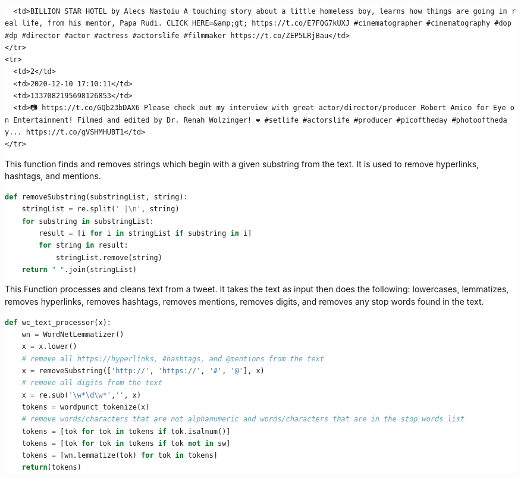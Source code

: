       <td>BILLION STAR HOTEL by Alecs Nastoiu A touching story about a little homeless boy, learns how things are going in real life, from his mentor, Papa Rudi. CLICK HERE=&amp;gt; https://t.co/E7FQG7kUXJ #cinematographer #cinematography #dop #dp #director #actor #actress #actorslife #filmmaker https://t.co/ZEP5LRjBau</td>
    </tr>
    <tr>
      <td>2</td>
      <td>2020-12-10 17:10:11</td>
      <td>1337082195698126853</td>
      <td>📷 https://t.co/GQb23bDAX6 Please check out my interview with great actor/director/producer Robert Amico for Eye on Entertainment! Filmed and edited by Dr. Renah Wolzinger! ❤️ #setlife #actorslife #producer #picoftheday #photooftheday... https://t.co/gVSHMHUBT1</td>
    </tr>
  </tbody>
</table>
</div>



This function finds and removes strings which begin with a given substring from the text. It is used to remove hyperlinks, hashtags, and mentions.


```python
def removeSubstring(substringList, string):
    stringList = re.split(' |\n', string)
    for substring in substringList:
        result = [i for i in stringList if substring in i]
        for string in result:
            stringList.remove(string)
    return " ".join(stringList)
```

This Function processes and cleans text from a tweet. It takes the text as input then does the following: lowercases, lemmatizes, removes hyperlinks, removes hashtags, removes mentions, removes digits, and removes any stop words found in the text.


```python
def wc_text_processor(x):
    wn = WordNetLemmatizer()
    x = x.lower()
    # remove all https://hyperlinks, #hashtags, and @mentions from the text
    x = removeSubstring(['http://', 'https://', '#', '@'], x)
    # remove all digits from the text
    x = re.sub('\w*\d\w*','', x)
    tokens = wordpunct_tokenize(x)
    # remove words/characters that are not alphanumeric and words/characters that are in the stop words list
    tokens = [tok for tok in tokens if tok.isalnum()]
    tokens = [tok for tok in tokens if tok not in sw]
    tokens = [wn.lemmatize(tok) for tok in tokens]
    return(tokens)
```

